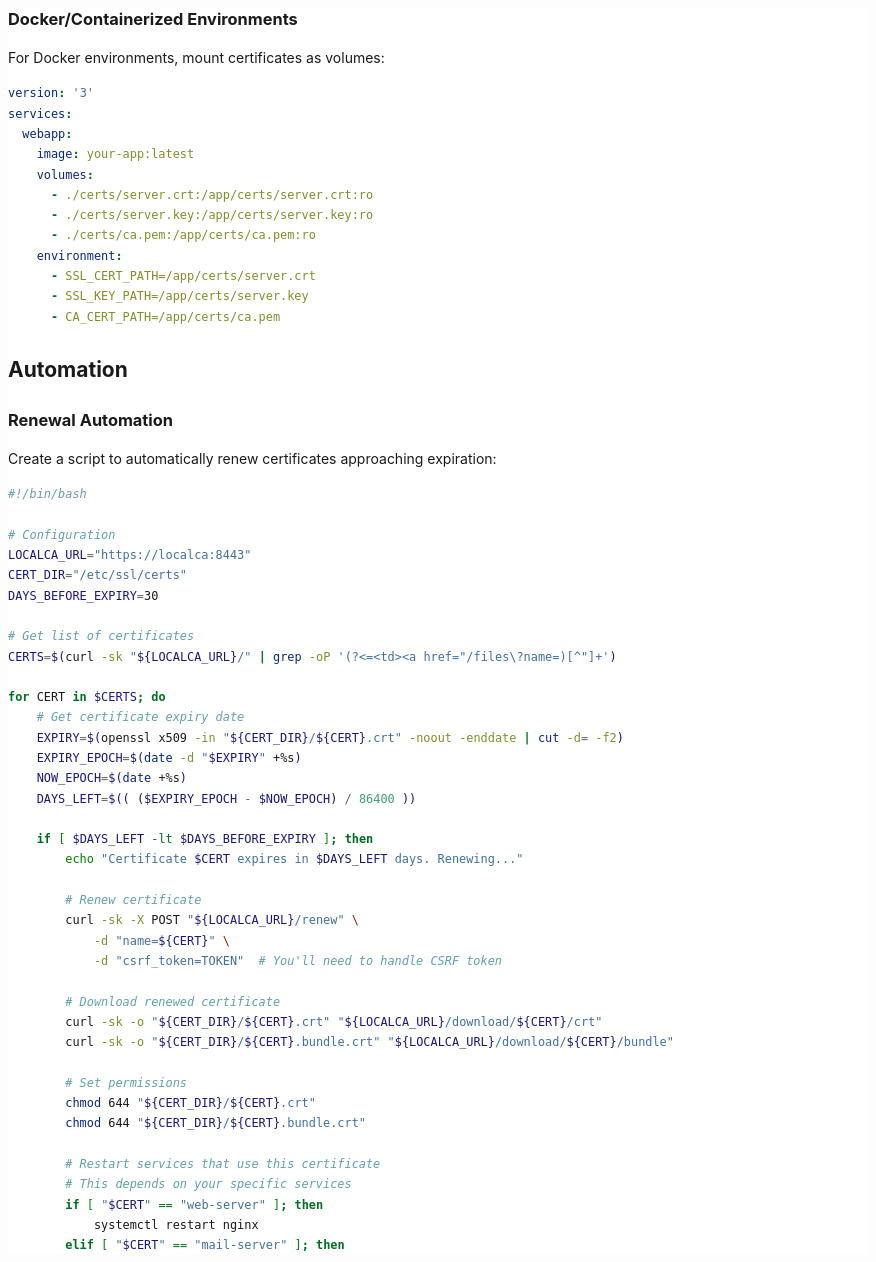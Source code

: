 ### Docker/Containerized Environments

For Docker environments, mount certificates as volumes:

```yaml
version: '3'
services:
  webapp:
    image: your-app:latest
    volumes:
      - ./certs/server.crt:/app/certs/server.crt:ro
      - ./certs/server.key:/app/certs/server.key:ro
      - ./certs/ca.pem:/app/certs/ca.pem:ro
    environment:
      - SSL_CERT_PATH=/app/certs/server.crt
      - SSL_KEY_PATH=/app/certs/server.key
      - CA_CERT_PATH=/app/certs/ca.pem
```

## Automation

### Renewal Automation

Create a script to automatically renew certificates approaching expiration:

```bash
#!/bin/bash

# Configuration
LOCALCA_URL="https://localca:8443"
CERT_DIR="/etc/ssl/certs"
DAYS_BEFORE_EXPIRY=30

# Get list of certificates
CERTS=$(curl -sk "${LOCALCA_URL}/" | grep -oP '(?<=<td><a href="/files\?name=)[^"]+')

for CERT in $CERTS; do
    # Get certificate expiry date
    EXPIRY=$(openssl x509 -in "${CERT_DIR}/${CERT}.crt" -noout -enddate | cut -d= -f2)
    EXPIRY_EPOCH=$(date -d "$EXPIRY" +%s)
    NOW_EPOCH=$(date +%s)
    DAYS_LEFT=$(( ($EXPIRY_EPOCH - $NOW_EPOCH) / 86400 ))
    
    if [ $DAYS_LEFT -lt $DAYS_BEFORE_EXPIRY ]; then
        echo "Certificate $CERT expires in $DAYS_LEFT days. Renewing..."
        
        # Renew certificate
        curl -sk -X POST "${LOCALCA_URL}/renew" \
            -d "name=${CERT}" \
            -d "csrf_token=TOKEN"  # You'll need to handle CSRF token
            
        # Download renewed certificate
        curl -sk -o "${CERT_DIR}/${CERT}.crt" "${LOCALCA_URL}/download/${CERT}/crt"
        curl -sk -o "${CERT_DIR}/${CERT}.bundle.crt" "${LOCALCA_URL}/download/${CERT}/bundle"
        
        # Set permissions
        chmod 644 "${CERT_DIR}/${CERT}.crt"
        chmod 644 "${CERT_DIR}/${CERT}.bundle.crt"
        
        # Restart services that use this certificate
        # This depends on your specific services
        if [ "$CERT" == "web-server" ]; then
            systemctl restart nginx
        elif [ "$CERT" == "mail-server" ]; then
```